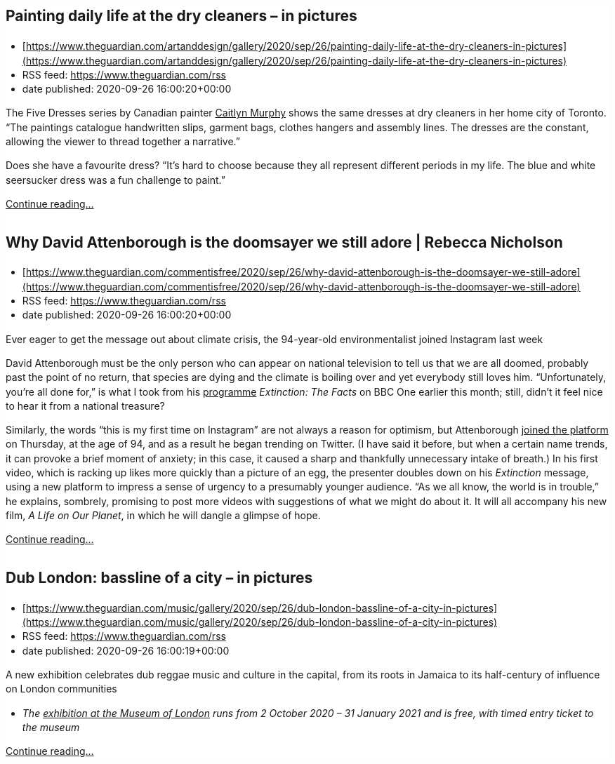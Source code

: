 ## Painting daily life at the dry cleaners – in pictures
 - [https://www.theguardian.com/artanddesign/gallery/2020/sep/26/painting-daily-life-at-the-dry-cleaners-in-pictures](https://www.theguardian.com/artanddesign/gallery/2020/sep/26/painting-daily-life-at-the-dry-cleaners-in-pictures)
 - RSS feed: https://www.theguardian.com/rss
 - date published: 2020-09-26 16:00:20+00:00

<p>The Five Dresses series by Canadian painter <a href="http://www.caitlynmurphy.ca">Caitlyn Murphy</a> shows the same dresses at dry cleaners in her home city of Toronto. “The paintings catalogue handwritten slips, garment bags, clothes hangers and assembly lines. The dresses are the constant, allowing the viewer to thread together a narrative.” </p><p>Does she have a favourite dress? “It’s hard to choose because they all represent different periods in my life. The blue and white seersucker dress was a fun challenge to paint.” </p> <a href="https://www.theguardian.com/artanddesign/gallery/2020/sep/26/painting-daily-life-at-the-dry-cleaners-in-pictures">Continue reading...</a>

## Why David Attenborough is the doomsayer we still adore | Rebecca Nicholson
 - [https://www.theguardian.com/commentisfree/2020/sep/26/why-david-attenborough-is-the-doomsayer-we-still-adore](https://www.theguardian.com/commentisfree/2020/sep/26/why-david-attenborough-is-the-doomsayer-we-still-adore)
 - RSS feed: https://www.theguardian.com/rss
 - date published: 2020-09-26 16:00:20+00:00

<p>Ever eager to get the message out about climate crisis, the 94-year-old environmentalist joined Instagram last week</p><p>David Attenborough must be the only person who can appear on national television to tell us that we are all doomed, probably past the point of no return, that species are dying and the climate is boiling over and yet everybody still loves him. “Unfortunately, you’re all done for,” is what I took from his <a href="https://www.bbc.co.uk/programmes/m000mn4n">programme</a> <em>Extinction: The Facts</em> on BBC One earlier this month; still, didn’t it feel nice to hear it from a national treasure?</p><p>Similarly, the words “this is my first time on Instagram” are not always a reason for optimism, but Attenborough <a href="https://www.instagram.com/davidattenborough/">joined the platform</a> on Thursday, at the age of 94, and as a result he began trending on Twitter. (I have said it before, but when a certain name trends, it can provoke a brief moment of anxiety; in this case, it caused a sharp and thankfully unnecessary intake of breath.) In his first video, which is racking up likes more quickly than a picture of an egg, the presenter doubles down on his <em>Extinction</em> message, using a new platform to impress a sense of urgency to a presumably younger audience. “As we all know, the world is in trouble,” he explains, sombrely, promising to post more videos with suggestions of what we might do about it. It will all accompany his new film, <em>A Life on Our Planet</em>, in which he will dangle a glimpse of hope.</p> <a href="https://www.theguardian.com/commentisfree/2020/sep/26/why-david-attenborough-is-the-doomsayer-we-still-adore">Continue reading...</a>

## Dub London: bassline of a city – in pictures
 - [https://www.theguardian.com/music/gallery/2020/sep/26/dub-london-bassline-of-a-city-in-pictures](https://www.theguardian.com/music/gallery/2020/sep/26/dub-london-bassline-of-a-city-in-pictures)
 - RSS feed: https://www.theguardian.com/rss
 - date published: 2020-09-26 16:00:19+00:00

<p>A new exhibition celebrates dub reggae music and culture in the capital, from its roots in Jamaica to its half-century of influence on London communities</p><ul><li><em>The <a href="https://www.museumoflondon.org.uk/museum-london/whats-on/exhibitions/dub-london">exhibition </a><a href="https://www.museumoflondon.org.uk/museum-london/whats-on/exhibitions/dub-london">at the Museum of London</a> runs from 2 October 2020 – 31 January 2021 and is free, with timed entry ticket to the museum</em></li></ul> <a href="https://www.theguardian.com/music/gallery/2020/sep/26/dub-london-bassline-of-a-city-in-pictures">Continue reading...</a>
